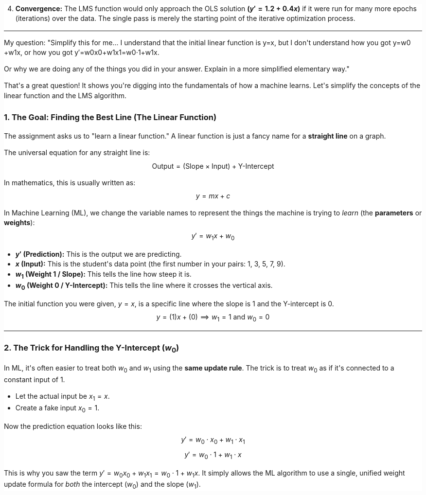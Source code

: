 4.  **Convergence:** The LMS function would only approach the OLS solution **($y' = 1.2 + 0.4 x$)** if it were run for many more epochs (iterations) over the data. The single pass is merely the starting point of the iterative optimization process.

---

My question: "Simplify this for me...
I understand that the initial linear function is y=x, but I don't understand how you got y=w0​+w1​x, or how you got y′=w0​x0​+w1​x1​=w0​⋅1+w1​x.

Or why we are doing any of the things you did in your answer.
Explain in a more simplified elementary way."

That's a great question! It shows you're digging into the fundamentals of how a machine learns. Let's simplify the concepts of the linear function and the LMS algorithm.

### 1. The Goal: Finding the Best Line (The Linear Function)

The assignment asks us to "learn a linear function." A linear function is just a fancy name for a **straight line** on a graph.

The universal equation for any straight line is:
$$\text{Output} = (\text{Slope} \times \text{Input}) + \text{Y-Intercept}$$

In mathematics, this is usually written as:
$$y = m x + c$$

In Machine Learning (ML), we change the variable names to represent the things the machine is trying to *learn* (the **parameters** or **weights**):
$$y' = w_1 x + w_0$$
* **$y'$ (Prediction):** This is the output we are predicting.
* **$x$ (Input):** This is the student's data point (the first number in your pairs: 1, 3, 5, 7, 9).
* **$w_1$ (Weight 1 / Slope):** This tells the line how steep it is.
* **$w_0$ (Weight 0 / Y-Intercept):** This tells the line where it crosses the vertical axis.

The initial function you were given, $y = x$, is a specific line where the slope is $1$ and the Y-intercept is $0$.
$$y = (1)x + (0) \implies w_1 = 1 \text{ and } w_0 = 0$$

***

### 2. The Trick for Handling the Y-Intercept ($w_0$)

In ML, it's often easier to treat both $w_0$ and $w_1$ using the **same update rule**. The trick is to treat $w_0$ as if it's connected to a constant input of $1$.

* Let the actual input be $x_1 = x$.
* Create a fake input $x_0 = 1$.

Now the prediction equation looks like this:
$$y' = w_0 \cdot x_0 + w_1 \cdot x_1$$
$$y' = w_0 \cdot 1 + w_1 \cdot x$$

This is why you saw the term $y' = w_0 x_0 + w_1 x_1 = w_0 \cdot 1 + w_1 x$. It simply allows the ML algorithm to use a single, unified weight update formula for *both* the intercept ($w_0$) and the slope ($w_1$).
